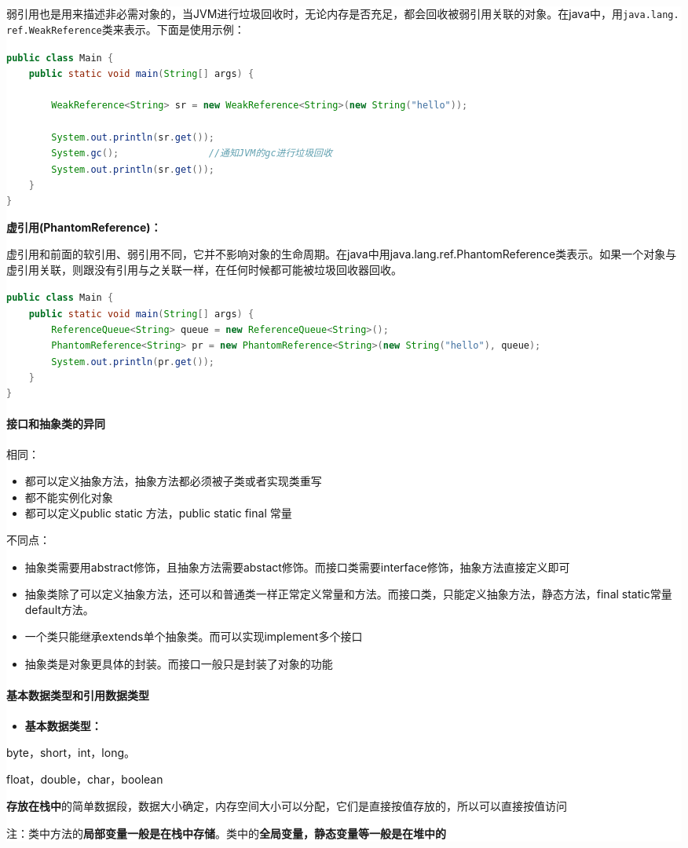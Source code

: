 弱引用也是用来描述非必需对象的，当JVM进行垃圾回收时，无论内存是否充足，都会回收被弱引用关联的对象。在java中，用`java.lang.ref.WeakReference`类来表示。下面是使用示例：

~~~java
public class Main {
    public static void main(String[] args) {
     
        WeakReference<String> sr = new WeakReference<String>(new String("hello"));
         
        System.out.println(sr.get());
        System.gc();                //通知JVM的gc进行垃圾回收
        System.out.println(sr.get());
    }
}
~~~

**虚引用(PhantomReference)：**

虚引用和前面的软引用、弱引用不同，它并不影响对象的生命周期。在java中用java.lang.ref.PhantomReference类表示。如果一个对象与虚引用关联，则跟没有引用与之关联一样，在任何时候都可能被垃圾回收器回收。

~~~java
public class Main {
    public static void main(String[] args) {
        ReferenceQueue<String> queue = new ReferenceQueue<String>();
        PhantomReference<String> pr = new PhantomReference<String>(new String("hello"), queue);
        System.out.println(pr.get());
    }
}
~~~

#### 接口和抽象类的异同

相同：

* 都可以定义抽象方法，抽象方法都必须被子类或者实现类重写
* 都不能实例化对象
* 都可以定义public static 方法，public static final 常量

不同点：

* 抽象类需要用abstract修饰，且抽象方法需要abstact修饰。而接口类需要interface修饰，抽象方法直接定义即可

* 抽象类除了可以定义抽象方法，还可以和普通类一样正常定义常量和方法。而接口类，只能定义抽象方法，静态方法，final static常量  default方法。
* 一个类只能继承extends单个抽象类。而可以实现implement多个接口
* 抽象类是对象更具体的封装。而接口一般只是封装了对象的功能

#### 基本数据类型和引用数据类型

* **基本数据类型：**

byte，short，int，long。

float，double，char，boolean

**存放在栈中**的简单数据段，数据大小确定，内存空间大小可以分配，它们是直接按值存放的，所以可以直接按值访问

注：类中方法的**局部变量一般是在栈中存储**。类中的**全局变量，静态变量等一般是在堆中的**
